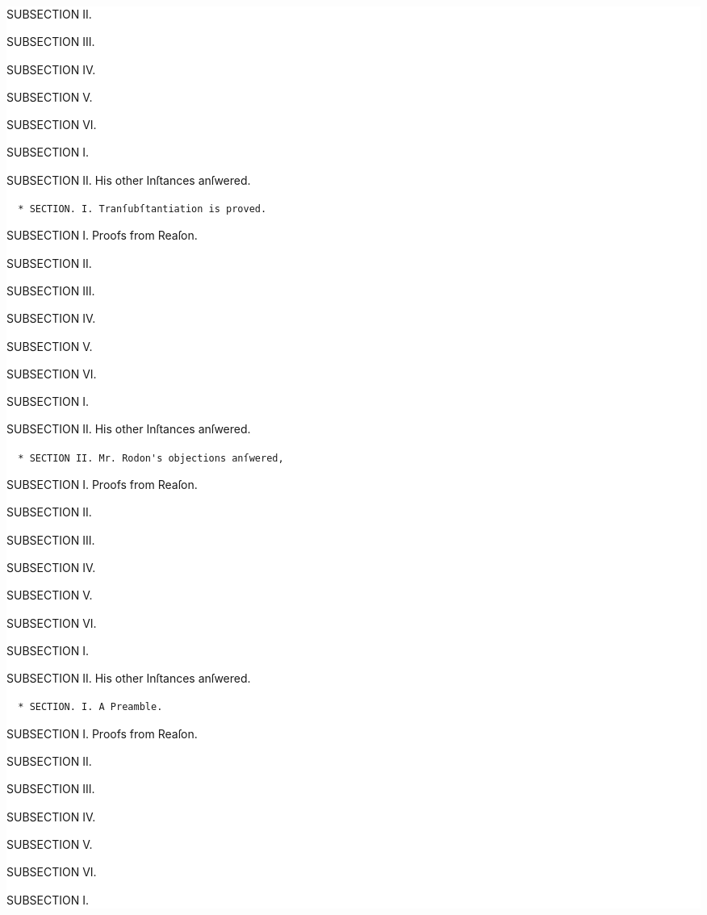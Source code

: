 SUBSECTION II.

SUBSECTION III.

SUBSECTION IV.

SUBSECTION V.

SUBSECTION VI.

SUBSECTION I.

SUBSECTION II. His other Inſtances anſwered.

      * SECTION. I. Tranſubſtantiation is proved.

SUBSECTION I. Proofs from Reaſon.

SUBSECTION II.

SUBSECTION III.

SUBSECTION IV.

SUBSECTION V.

SUBSECTION VI.

SUBSECTION I.

SUBSECTION II. His other Inſtances anſwered.

      * SECTION II. Mr. Rodon's objections anſwered,

SUBSECTION I. Proofs from Reaſon.

SUBSECTION II.

SUBSECTION III.

SUBSECTION IV.

SUBSECTION V.

SUBSECTION VI.

SUBSECTION I.

SUBSECTION II. His other Inſtances anſwered.

      * SECTION. I. A Preamble.

SUBSECTION I. Proofs from Reaſon.

SUBSECTION II.

SUBSECTION III.

SUBSECTION IV.

SUBSECTION V.

SUBSECTION VI.

SUBSECTION I.
